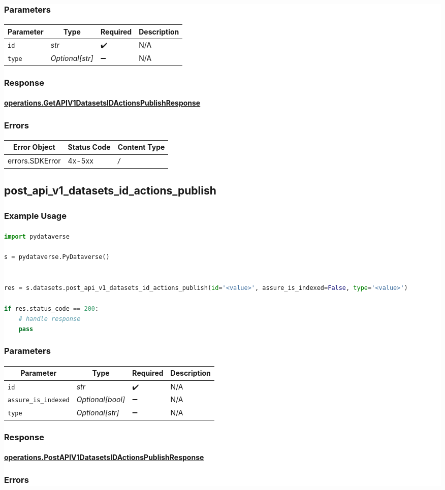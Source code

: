 ### Parameters

| Parameter          | Type               | Required           | Description        |
| ------------------ | ------------------ | ------------------ | ------------------ |
| `id`               | *str*              | :heavy_check_mark: | N/A                |
| `type`             | *Optional[str]*    | :heavy_minus_sign: | N/A                |


### Response

**[operations.GetAPIV1DatasetsIDActionsPublishResponse](../../models/operations/getapiv1datasetsidactionspublishresponse.md)**
### Errors

| Error Object    | Status Code     | Content Type    |
| --------------- | --------------- | --------------- |
| errors.SDKError | 4x-5xx          | */*             |

## post_api_v1_datasets_id_actions_publish

### Example Usage

```python
import pydataverse

s = pydataverse.PyDataverse()


res = s.datasets.post_api_v1_datasets_id_actions_publish(id='<value>', assure_is_indexed=False, type='<value>')

if res.status_code == 200:
    # handle response
    pass
```

### Parameters

| Parameter           | Type                | Required            | Description         |
| ------------------- | ------------------- | ------------------- | ------------------- |
| `id`                | *str*               | :heavy_check_mark:  | N/A                 |
| `assure_is_indexed` | *Optional[bool]*    | :heavy_minus_sign:  | N/A                 |
| `type`              | *Optional[str]*     | :heavy_minus_sign:  | N/A                 |


### Response

**[operations.PostAPIV1DatasetsIDActionsPublishResponse](../../models/operations/postapiv1datasetsidactionspublishresponse.md)**
### Errors
